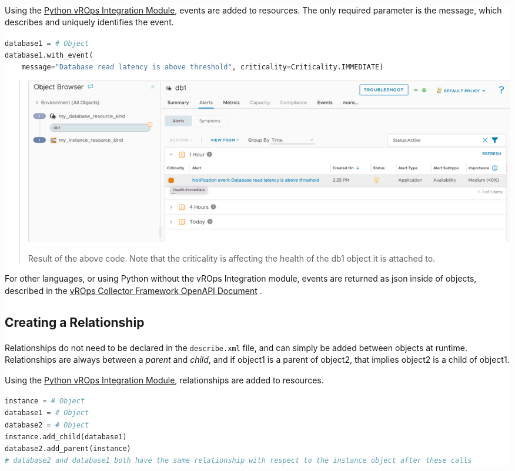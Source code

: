 Using the [Python vROps Integration Module](python-integration-module.md), events are added to resources. The only required parameter is the message, which describes and uniquely identifies the event.
```python
database1 = # Object
database1.with_event(
    message="Database read latency is above threshold", criticality=Criticality.IMMEDIATE)
```

> ![Result of the above code](adding_an_event.png)
> 
> Result of the above code. Note that the criticality is affecting the health of the db1 object it is attached to.

For other languages, or using Python without the vROps Integration module, events are returned as json inside of
objects, described in
the [vROps Collector Framework OpenAPI Document](../vrealize_operations_integration_sdk/api/vrops-collector-fwk2-openapi.json)
.

## Creating a Relationship
Relationships do not need to be declared in the `describe.xml` file, and can simply be added between objects at runtime. Relationships are always between a _parent_ and _child_, and if object1 is a parent of object2, that implies object2 is a child of object1.

Using the [Python vROps Integration Module](python-integration-module.md), relationships are added to resources.
```python
instance = # Object
database1 = # Object
database2 = # Object
instance.add_child(database1)
database2.add_parent(instance) 
# database2 and database1 both have the same relationship with respect to the instance object after these calls
```
